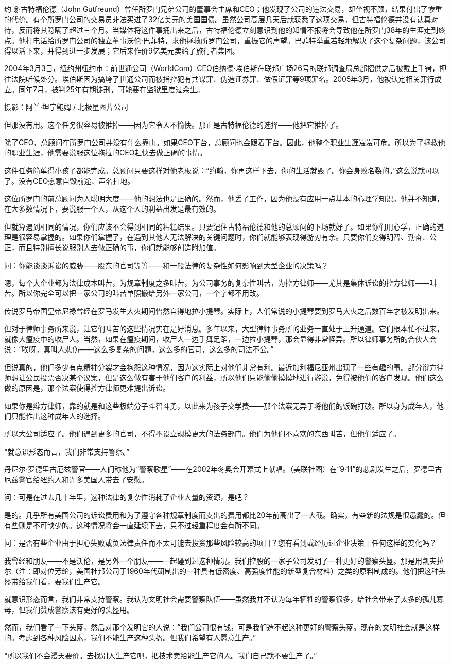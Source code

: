 约翰·古特福伦德（John Gutfreund）曾任所罗门兄弟公司的董事会主席和CEO；他发现了公司的违法交易，却坐视不顾，结果付出了惨重的代价。有个所罗门公司的交易员非法买进了32亿美元的美国国债。虽然公司高层几天后就获悉了这项交易，但古特福伦德并没有认真对待，反而将其隐瞒了超过三个月。当媒体将这件事捅出来之后，古特福伦德立刻意识到他的知情不报将会导致他在所罗门38年的生涯走到终点。他打电话给所罗门公司的独立董事沃伦·巴菲特，求他拯救所罗门公司，重振它的声望。巴菲特举重若轻地解决了这个复杂问题，该公司得以活下来，并得到进一步发展；它后来作价9亿美元卖给了旅行者集团。





2004年3月3日，纽约州纽约市：前世通公司（WorldCom）CEO伯纳德·埃伯斯在联邦广场26号的联邦调查局总部招供之后被戴上手铐，押往法院听候处分。埃伯斯因为搞垮了世通公司而被指控犯有共谋罪、伪造证券罪、做假证罪等9项罪名。2005年3月，他被认定相关罪行成立。同年7月，被判25年有期徒刑，可能要在监狱里度过余生。


摄影：阿兰·坦宁鲍姆 / 北极星图片公司



但那没有用。这个任务很容易被推掉——因为它令人不愉快。那正是古特福伦德的选择——他把它推掉了。

除了CEO，总顾问在所罗门公司并没有什么靠山。如果CEO下台，总顾问也会跟着下台。因此，他整个职业生涯岌岌可危。所以为了拯救他的职业生涯，他需要说服这位拖拉的CEO赶快去做正确的事情。

这件任务简单得小孩子都能完成。总顾问只要这样对他老板说：“约翰，你再这样下去，你的生活就毁了。你会身败名裂的。”这么说就可以了。没有CEO愿意自毁前途、声名扫地。

这位所罗门的前总顾问为人聪明大度——他的想法也是正确的。然而，他丢了工作，因为他没有应用一点基本的心理学知识。他并不知道，在大多数情况下，要说服一个人，从这个人的利益出发是最有效的。

但就算遇到相同的情况，你们应该不会得到相同的糟糕结果。只要记住古特福伦德和他的总顾问的下场就好了。如果你们用心学，正确的道理是很容易掌握的。如果你们掌握了，在遇到其他人无法解决的关键问题时，你们就能够表现得游刃有余。只要你们变得明智、勤奋、公正，而且特别擅长说服别人去做正确的事，你们就能够创造附加值。

问：你能谈谈诉讼的威胁——股东的官司等等——和一般法律的复杂性如何影响到大型企业的决策吗？

嗯，每个大企业都为法律成本叫苦，为规章制度之多叫苦，为公司事务的复杂性叫苦，为控方律师——尤其是集体诉讼的控方律师——叫苦。所以你完全可以把一家公司的叫苦单照搬给另外一家公司，一个字都不用改。

传说罗马帝国皇帝尼禄曾经在罗马发生大火期间怡然自得地拉小提琴。实际上，人们常说的小提琴要到罗马大火之后数百年才被发明出来。



但对于律师事务所来说，让它们叫苦的这些情况实在是好消息。多年以来，大型律师事务所的业务一直处于上升通道。它们根本忙不过来，就像大瘟疫中的收尸人。当然，如果在瘟疫期间，收尸人一边手舞足蹈，一边拉小提琴，那会显得非常怪异。所以律师事务所的合伙人会说：“唉呀，真叫人悲伤——这么多复杂的问题，这么多的官司，这么多的司法不公。”

但说真的，他们多少有点精神分裂才会抱怨这种情况，因为这实际上对他们非常有利。最近加利福尼亚州出现了一些有趣的事。部分辩方律师想让公民投票否决某个议案，但是这么做有害于他们客户的利益，所以他们只能偷偷摸摸地进行游说，免得被他们的客户发现。他们这么做的原因是，那个法案使得控方律师更难提出诉讼。

如果你是辩方律师，靠的就是和这些极端分子斗智斗勇，以此来为孩子交学费——那个法案无异于将他们的饭碗打破。所以身为成年人，他们只能作出这种成年人的选择。

所以大公司适应了。他们遇到更多的官司，不得不设立规模更大的法务部门。他们为他们不喜欢的东西叫苦，但他们适应了。

“就意识形态而言，我们非常支持警察。”




丹尼尔·罗德里古厄兹警官——人们称他为“警察歌星”——在2002年冬奥会开幕式上献唱。（美联社图）在“9·11”的悲剧发生之后，罗德里古厄兹警官给纽约人和许多美国人带去了安慰。



问：可是在过去几十年里，这种法律的复杂性消耗了企业大量的资源，是吧？

是的。几乎所有美国公司的诉讼费用和为了遵守各种规章制度而支出的费用都比20年前高出了一大截。确实，有些新的法规是很愚蠢的。但有些则是不可缺少的。这种情况将会一直延续下去，只不过轻重程度会有所不同。

问：是否有些企业由于担心失败或负法律责任而不太可能去投资那些风险较高的项目？您有看到或经历过企业决策上任何这样的变化吗？

我曾经和朋友——不是沃伦，是另外一个朋友——一起碰到过这种情况。我们控股的一家子公司发明了一种更好的警察头盔。那是用凯夫拉尔（注：即对位芳纶，美国杜邦公司于1960年代研制出的一种具有低密度、高强度性能的新型复合材料）之类的原料制成的。他们把这种头盔带给我们看，要我们生产它。

就意识形态而言，我们非常支持警察。我认为文明社会需要警察队伍——虽然我并不认为每年牺牲的警察很多，给社会带来了太多的孤儿寡母，但我们赞成警察该有更好的头盔用。

然而，我们看了一下头盔，然后对那个发明它的人说：“我们公司很有钱，可是我们造不起这种更好的警察头盔。现在的文明社会就是这样的。考虑到各种风险因素，我们不能生产这种头盔。但我们希望有人愿意生产。”

“所以我们不会漫天要价。去找别人生产它吧，把技术卖给能生产它的人。我们自己就不要生产了。”
